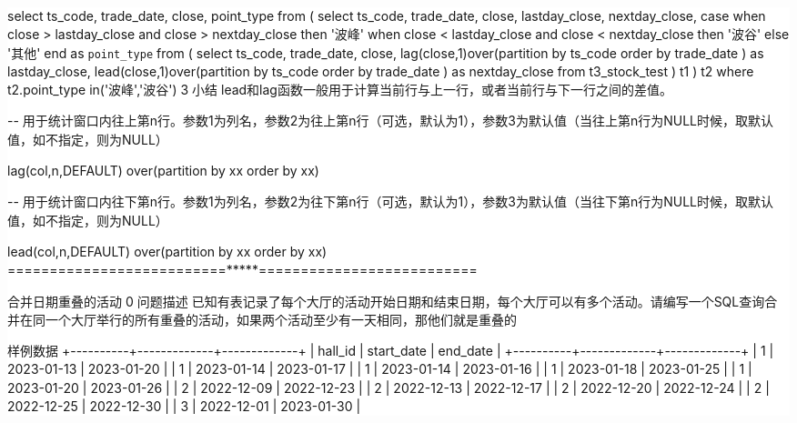 select 
    ts_code,
    trade_date,
    close,
    point_type
from 
    (
    select
        ts_code,
        trade_date,
        close,
        lastday_close,
        nextday_close,
        case when  close > lastday_close and close > nextday_close then '波峰'
            when  close < lastday_close and close < nextday_close then '波谷'
            else '其他' end as `point_type`
    from
        (
        select
            ts_code,
            trade_date,
            close,
            lag(close,1)over(partition by ts_code order by trade_date ) as lastday_close,
            lead(close,1)over(partition by ts_code order by trade_date ) as nextday_close
        from t3_stock_test
        ) t1
    ) t2
where t2.point_type in('波峰','波谷')
3 小结
   lead和lag函数一般用于计算当前行与上一行，或者当前行与下一行之间的差值。

-- 用于统计窗口内往上第n行。参数1为列名，参数2为往上第n行（可选，默认为1），参数3为默认值（当往上第n行为NULL时候，取默认值，如不指定，则为NULL）

lag(col,n,DEFAULT) over(partition by  xx order by xx) 

-- 用于统计窗口内往下第n行。参数1为列名，参数2为往下第n行（可选，默认为1），参数3为默认值（当往下第n行为NULL时候，取默认值，如不指定，则为NULL）

lead(col,n,DEFAULT) over(partition by  xx order by xx) 
==========================*****==========================

合并日期重叠的活动
0 问题描述
已知有表记录了每个大厅的活动开始日期和结束日期，每个大厅可以有多个活动。请编写一个SQL查询合并在同一个大厅举行的所有重叠的活动，如果两个活动至少有一天相同，那他们就是重叠的

样例数据
+----------+-------------+-------------+
| hall_id  | start_date  |  end_date   |
+----------+-------------+-------------+
| 1        | 2023-01-13  | 2023-01-20  |
| 1        | 2023-01-14  | 2023-01-17  |
| 1        | 2023-01-14  | 2023-01-16  |
| 1        | 2023-01-18  | 2023-01-25  |
| 1        | 2023-01-20  | 2023-01-26  |
| 2        | 2022-12-09  | 2022-12-23  |
| 2        | 2022-12-13  | 2022-12-17  |
| 2        | 2022-12-20  | 2022-12-24  |
| 2        | 2022-12-25  | 2022-12-30  |
| 3        | 2022-12-01  | 2023-01-30  |